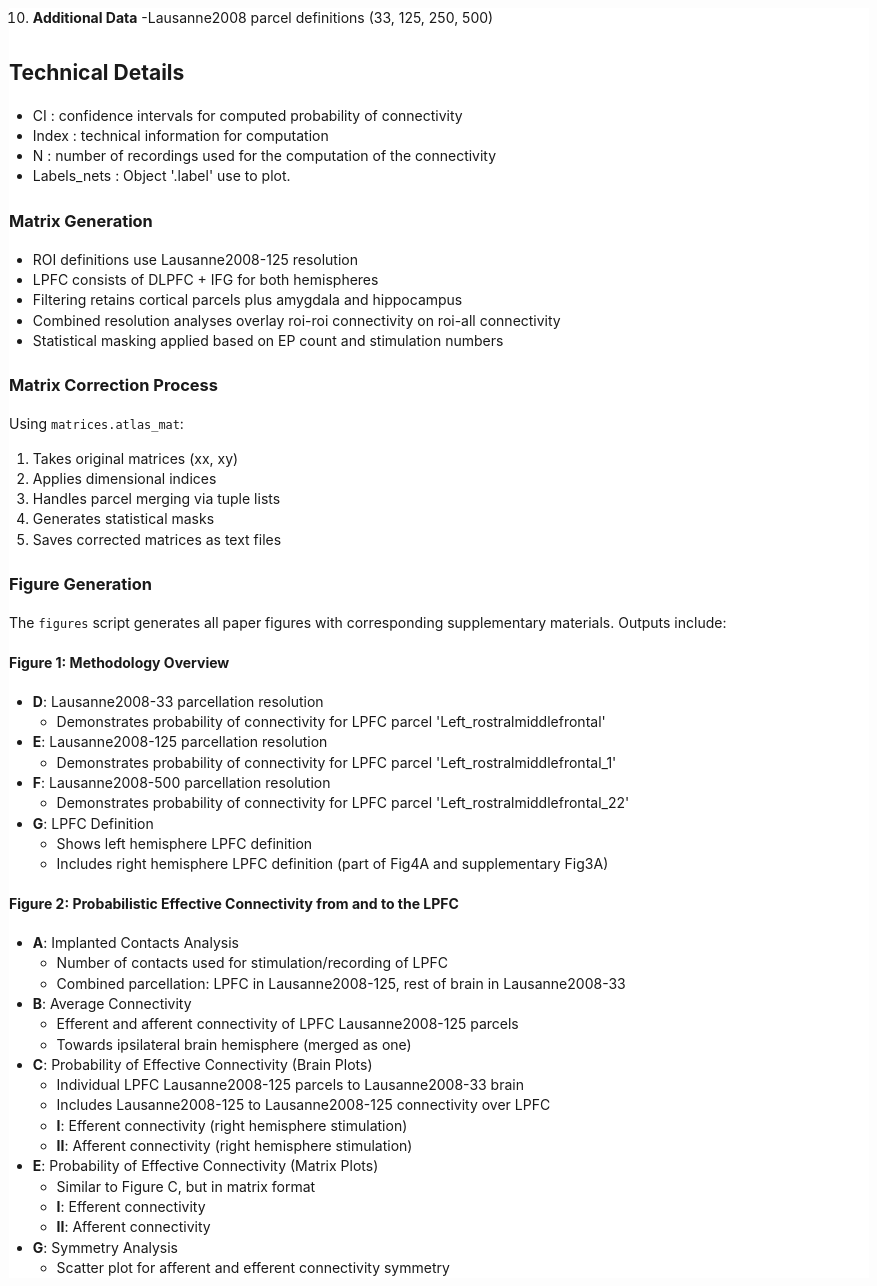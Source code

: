 10. **Additional Data** 
   -Lausanne2008 parcel definitions (33, 125, 250, 500)

## Technical Details
- CI : confidence intervals for computed probability of connectivity
- Index : technical information for computation 
- N : number of recordings used for the computation of the connectivity 
- Labels_nets : Object '.label' use to plot. 


### Matrix Generation
- ROI definitions use Lausanne2008-125 resolution
- LPFC consists of DLPFC + IFG for both hemispheres
- Filtering retains cortical parcels plus amygdala and hippocampus
- Combined resolution analyses overlay roi-roi connectivity on roi-all connectivity
- Statistical masking applied based on EP count and stimulation numbers

### Matrix Correction Process
Using `matrices.atlas_mat`:
1. Takes original matrices (xx, xy)
2. Applies dimensional indices
3. Handles parcel merging via tuple lists
4. Generates statistical masks
5. Saves corrected matrices as text files

### Figure Generation
The `figures` script generates all paper figures with corresponding supplementary materials. Outputs include:
#### Figure 1: Methodology Overview
- **D**: Lausanne2008-33 parcellation resolution
  - Demonstrates probability of connectivity for LPFC parcel 'Left_rostralmiddlefrontal'
- **E**: Lausanne2008-125 parcellation resolution
  - Demonstrates probability of connectivity for LPFC parcel 'Left_rostralmiddlefrontal_1'
- **F**: Lausanne2008-500 parcellation resolution
  - Demonstrates probability of connectivity for LPFC parcel 'Left_rostralmiddlefrontal_22'
- **G**: LPFC Definition
  - Shows left hemisphere LPFC definition
  - Includes right hemisphere LPFC definition (part of Fig4A and supplementary Fig3A)

#### Figure 2: Probabilistic Effective Connectivity from and to the LPFC
- **A**: Implanted Contacts Analysis
  - Number of contacts used for stimulation/recording of LPFC
  - Combined parcellation: LPFC in Lausanne2008-125, rest of brain in Lausanne2008-33
- **B**: Average Connectivity
  - Efferent and afferent connectivity of LPFC Lausanne2008-125 parcels
  - Towards ipsilateral brain hemisphere (merged as one)
- **C**: Probability of Effective Connectivity (Brain Plots)
  - Individual LPFC Lausanne2008-125 parcels to Lausanne2008-33 brain
  - Includes Lausanne2008-125 to Lausanne2008-125 connectivity over LPFC
  - **I**: Efferent connectivity (right hemisphere stimulation)
  - **II**: Afferent connectivity (right hemisphere stimulation)
- **E**: Probability of Effective Connectivity (Matrix Plots)
  - Similar to Figure C, but in matrix format
  - **I**: Efferent connectivity
  - **II**: Afferent connectivity
- **G**: Symmetry Analysis
  - Scatter plot for afferent and efferent connectivity symmetry
